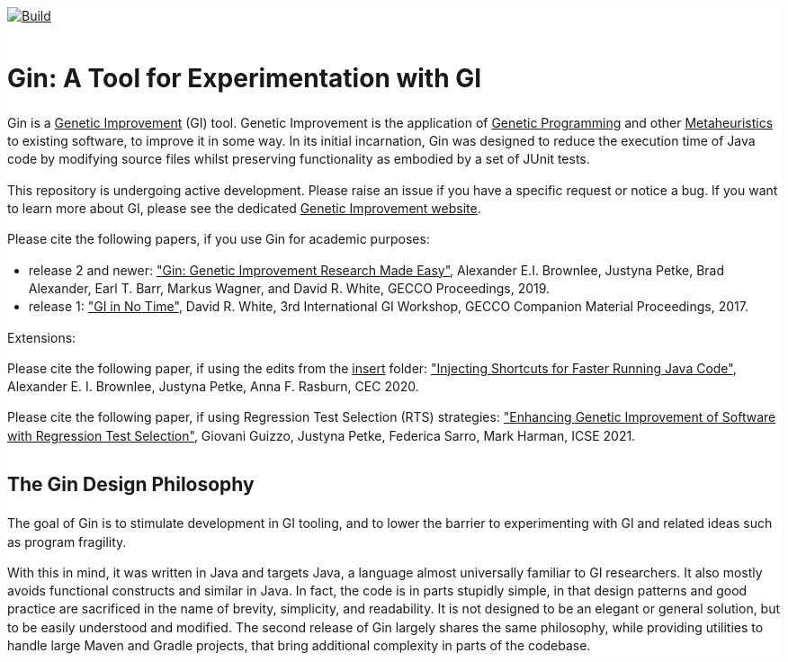[![Build](https://github.com/gintool/gin/actions/workflows/gradle.yml/badge.svg)](https://github.com/gintool/gin/actions/workflows/gradle.yml)

# Gin: A Tool for Experimentation with GI

Gin is a [Genetic Improvement](https://en.wikipedia.org/wiki/Genetic_improvement_(computer_science)) (GI) tool. Genetic
Improvement is the application of [Genetic Programming](https://en.wikipedia.org/wiki/Genetic_programming) and
other [Metaheuristics](https://en.wikipedia.org/wiki/Metaheuristic) to existing software, to improve it in some way. In
its initial incarnation, Gin was designed to reduce the execution time of Java code by modifying source files whilst
preserving functionality as embodied by a set of JUnit tests.

This repository is undergoing active development. Please raise an issue if you have a specific request or notice a bug.
If you want to learn more about GI, please see the
dedicated [Genetic Improvement website](http://geneticimprovementofsoftware.com/).

Please cite the following papers, if you use Gin for academic purposes: <br>

- release 2 and
  newer: ["Gin: Genetic Improvement Research Made Easy"](https://github.com/gintool/gin/blob/master/doc/gin2.pdf),
  Alexander E.I. Brownlee, Justyna Petke, Brad Alexander, Earl T. Barr, Markus Wagner, and David R. White, GECCO
  Proceedings, 2019. <br>
- release 1: ["GI in No Time"](https://github.com/gintool/gin/blob/master/doc/gin.pdf), David R. White, 3rd
  International GI Workshop, GECCO Companion Material Proceedings, 2017.

Extensions:

Please cite the following paper, if using the edits from
the [insert](https://github.com/gintool/gin/tree/master/src/main/java/gin/edit/insert) folder:
["Injecting Shortcuts for Faster Running Java Code"](https://ieeexplore.ieee.org/document/9185708), Alexander E. I.
Brownlee, Justyna Petke, Anna F. Rasburn, CEC 2020.

Please cite the following paper, if using Regression Test Selection (RTS) strategies:
["Enhancing Genetic Improvement of Software with Regression Test Selection"](https://doi.org/10.1109/ICSE43902.2021.00120), Giovani Guizzo, Justyna Petke, Federica
Sarro, Mark Harman, ICSE 2021.

## The Gin Design Philosophy

The goal of Gin is to stimulate development in GI tooling, and to lower the barrier to experimenting with GI and related
ideas such as program fragility.

With this in mind, it was written in Java and targets Java, a language almost universally familiar to GI researchers. It
also mostly avoids functional constructs and similar in Java. In fact, the code is in parts stupidly simple, in that
design patterns and good practice are sacrificed in the name of brevity, simplicity, and readability. It is not designed
to be an elegant or general solution, but to be easily understood and modified. The second release of Gin largely shares
the same philosophy, while providing utilities to handle large Maven and Gradle projects, that bring additional
complexity in parts of the codebase.
